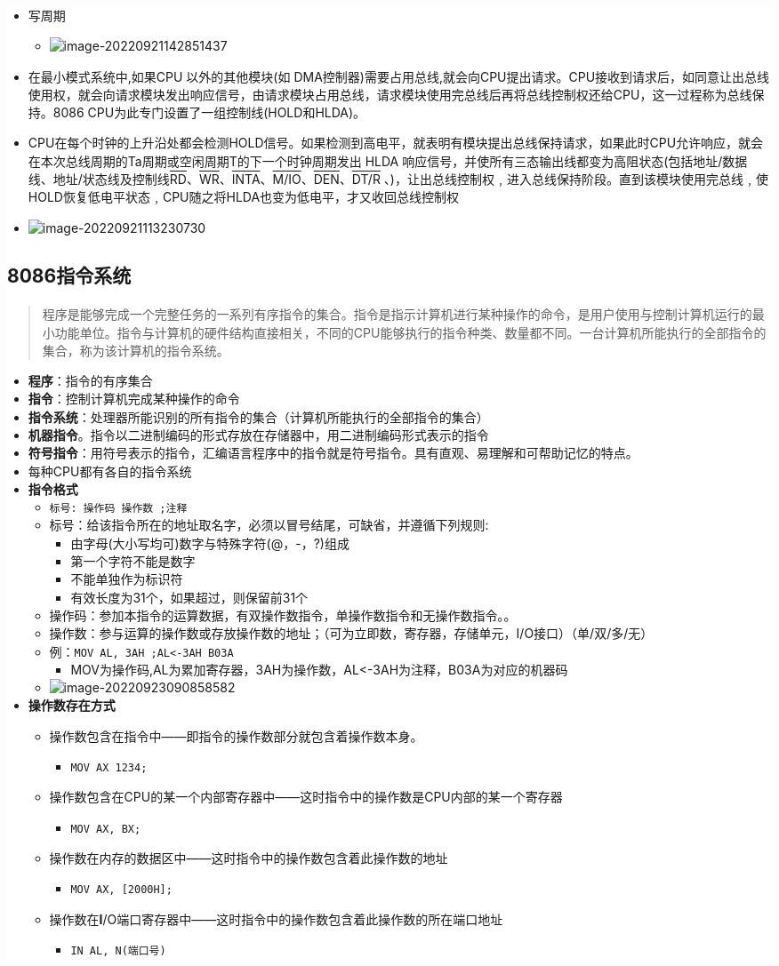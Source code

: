   - 写周期
    - ![image-20220921142851437](https://gcore.jsdelivr.net/gh/Luckiiest/noteImage@master/202209211428618.png)

- 在最小模式系统中,如果CPU 以外的其他模块(如 DMA控制器)需要占用总线,就会向CPU提出请求。CPU接收到请求后，如同意让出总线使用权，就会向请求模块发出响应信号，由请求模块占用总线，请求模块使用完总线后再将总线控制权还给CPU，这一过程称为总线保持。8086 CPU为此专门设置了一组控制线(HOLD和HLDA)。
- CPU在每个时钟的上升沿处都会检测HOLD信号。如果检测到高电平，就表明有模块提出总线保持请求，如果此时CPU允许响应，就会在本次总线周期的Ta周期或空闲周期T的下一个时钟周期发出 HLDA 响应信号，并使所有三态输出线都变为高阻状态(包括地址/数据线、地址/状态线及控制线<span style="text-decoration:overline">RD</span>、<span style="text-decoration:overline">WR</span>、<span style="text-decoration:overline">INTA</span>、<span style="text-decoration:overline">M/IO</span>、<span style="text-decoration:overline">DEN</span>、<span style="text-decoration:overline">DT/R</span> 、)，让出总线控制权﹐进入总线保持阶段。直到该模块使用完总线﹐使HOLD恢复低电平状态﹐CPU随之将HLDA也变为低电平，才又收回总线控制权
- ![image-20220921113230730](https://gcore.jsdelivr.net/gh/Luckiiest/noteImage@master/202209211132218.png)



## 8086指令系统

> 程序是能够完成一个完整任务的一系列有序指令的集合。指令是指示计算机进行某种操作的命令，是用户使用与控制计算机运行的最小功能单位。指令与计算机的硬件结构直接相关，不同的CPU能够执行的指令种类、数量都不同。一台计算机所能执行的全部指令的集合，称为该计算机的指令系统。

- **程序**：指令的有序集合
- **指令**：控制计算机完成某种操作的命令
- **指令系统**：处理器所能识别的所有指令的集合（计算机所能执行的全部指令的集合）
- **机器指令**。指令以二进制编码的形式存放在存储器中，用二进制编码形式表示的指令
- **符号指令**：用符号表示的指令，汇编语言程序中的指令就是符号指令。具有直观、易理解和可帮助记忆的特点。
- 每种CPU都有各自的指令系统
- **指令格式**
  - `标号: 操作码 操作数 ;注释`
  - 标号：给该指令所在的地址取名字，必须以冒号结尾，可缺省，并遵循下列规则:
    - 由字母(大小写均可)数字与特殊字符(@，-，?)组成
    - 第一个字符不能是数字
    - 不能单独作为标识符
    - 有效长度为31个，如果超过，则保留前31个
  - 操作码：参加本指令的运算数据，有双操作数指令，单操作数指令和无操作数指令。。
  - 操作数：参与运算的操作数或存放操作数的地址；（可为立即数，寄存器，存储单元，I/O接口）（单/双/多/无）
  - 例：`MOV AL, 3AH ;AL<-3AH B03A`
    - MOV为操作码,AL为累加寄存器，3AH为操作数，AL<-3AH为注释，B03A为对应的机器码
  - ![image-20220923090858582](https://gcore.jsdelivr.net/gh/Luckiiest/noteImage@master/202209230909827.png)
- **操作数存在方式**
  - 操作数包含在指令中——即指令的操作数部分就包含着操作数本身。
    - `MOV AX 1234;`

  - 操作数包含在CPU的某一个内部寄存器中——这时指令中的操作数是CPU内部的某一个寄存器
    - `MOV AX, BX;`

  - 操作数在内存的数据区中——这时指令中的操作数包含着此操作数的地址
    - `MOV AX, [2000H];`

  - 操作数在**I**/O端口寄存器中——这时指令中的操作数包含着此操作数的所在端口地址
    - `IN AL, N(端口号)`
